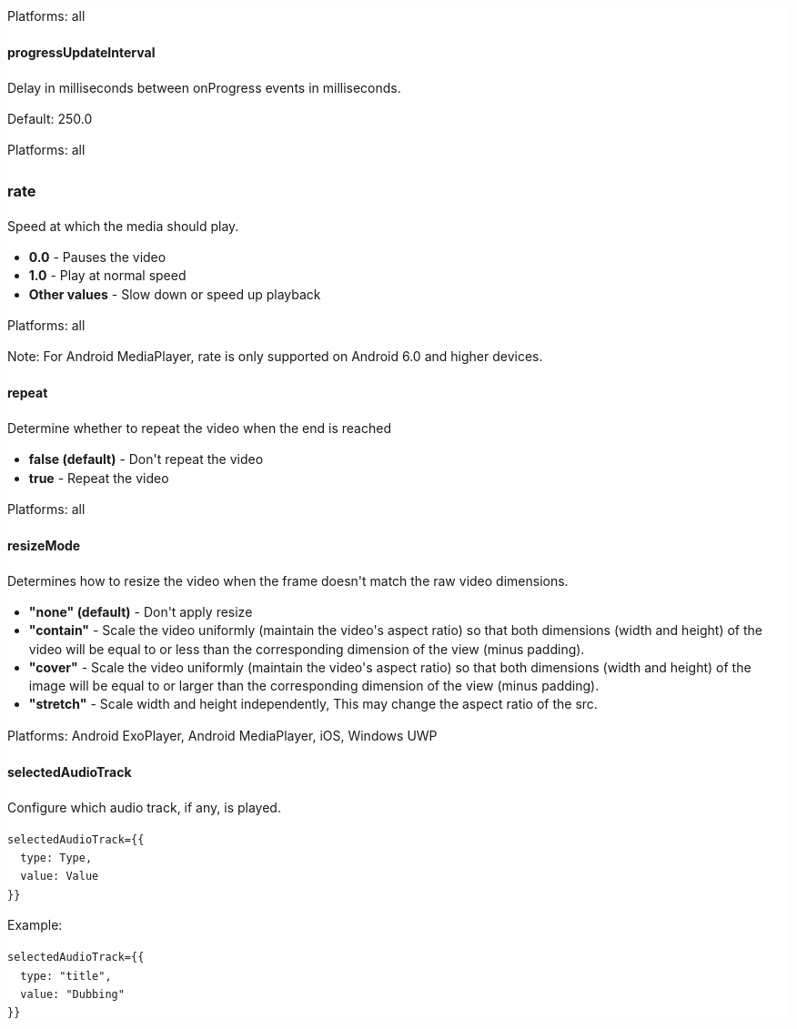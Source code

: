 Platforms: all

#### progressUpdateInterval
Delay in milliseconds between onProgress events in milliseconds.

Default: 250.0

Platforms: all

### rate
Speed at which the media should play. 
* **0.0** - Pauses the video
* **1.0** - Play at normal speed
* **Other values** - Slow down or speed up playback

Platforms: all

Note: For Android MediaPlayer, rate is only supported on Android 6.0 and higher devices.

#### repeat
Determine whether to repeat the video when the end is reached
* **false (default)** - Don't repeat the video
* **true** - Repeat the video

Platforms: all

#### resizeMode
Determines how to resize the video when the frame doesn't match the raw video dimensions.
* **"none" (default)** - Don't apply resize
* **"contain"** - Scale the video uniformly (maintain the video's aspect ratio) so that both dimensions (width and height) of the video will be equal to or less than the corresponding dimension of the view (minus padding).
* **"cover"** - Scale the video uniformly (maintain the video's aspect ratio) so that both dimensions (width and height) of the image will be equal to or larger than the corresponding dimension of the view (minus padding).
* **"stretch"** - Scale width and height independently, This may change the aspect ratio of the src.

Platforms: Android ExoPlayer, Android MediaPlayer, iOS, Windows UWP

#### selectedAudioTrack
Configure which audio track, if any, is played.

```
selectedAudioTrack={{
  type: Type,
  value: Value
}}
```

Example:
```
selectedAudioTrack={{
  type: "title",
  value: "Dubbing"
}}
```
